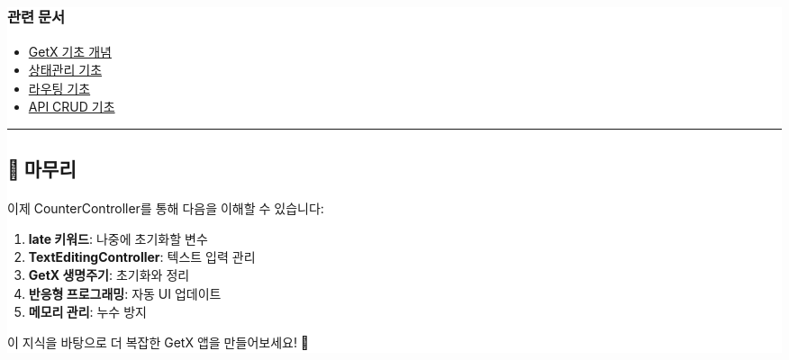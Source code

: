 ### 관련 문서

- [GetX 기초 개념](01_GetX_기초_개념.md)
- [상태관리 기초](02_상태관리_기초.md)
- [라우팅 기초](03_라우팅_기초.md)
- [API CRUD 기초](04_API_CRUD_기초.md)

---

## 🎉 마무리

이제 CounterController를 통해 다음을 이해할 수 있습니다:

1. **late 키워드**: 나중에 초기화할 변수
2. **TextEditingController**: 텍스트 입력 관리
3. **GetX 생명주기**: 초기화와 정리
4. **반응형 프로그래밍**: 자동 UI 업데이트
5. **메모리 관리**: 누수 방지

이 지식을 바탕으로 더 복잡한 GetX 앱을 만들어보세요! 🚀
